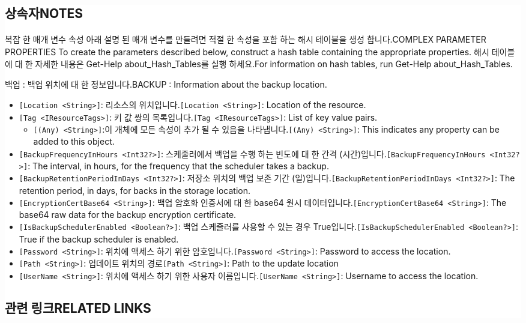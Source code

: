 
## <span data-ttu-id="6790b-157">상속자</span><span class="sxs-lookup"><span data-stu-id="6790b-157">NOTES</span></span>

<span data-ttu-id="6790b-158">복잡 한 매개 변수 속성 아래 설명 된 매개 변수를 만들려면 적절 한 속성을 포함 하는 해시 테이블을 생성 합니다.</span><span class="sxs-lookup"><span data-stu-id="6790b-158">COMPLEX PARAMETER PROPERTIES To create the parameters described below, construct a hash table containing the appropriate properties.</span></span> <span data-ttu-id="6790b-159">해시 테이블에 대 한 자세한 내용은 Get-Help about_Hash_Tables를 실행 하세요.</span><span class="sxs-lookup"><span data-stu-id="6790b-159">For information on hash tables, run Get-Help about_Hash_Tables.</span></span>

<span data-ttu-id="6790b-160">백업 <IBackupLocation> : 백업 위치에 대 한 정보입니다.</span><span class="sxs-lookup"><span data-stu-id="6790b-160">BACKUP <IBackupLocation>: Information about the backup location.</span></span>
  - <span data-ttu-id="6790b-161">`[Location <String>]`: 리소스의 위치입니다.</span><span class="sxs-lookup"><span data-stu-id="6790b-161">`[Location <String>]`: Location of the resource.</span></span>
  - <span data-ttu-id="6790b-162">`[Tag <IResourceTags>]`: 키 값 쌍의 목록입니다.</span><span class="sxs-lookup"><span data-stu-id="6790b-162">`[Tag <IResourceTags>]`: List of key value pairs.</span></span>
    - <span data-ttu-id="6790b-163">`[(Any) <String>]`:이 개체에 모든 속성이 추가 될 수 있음을 나타냅니다.</span><span class="sxs-lookup"><span data-stu-id="6790b-163">`[(Any) <String>]`: This indicates any property can be added to this object.</span></span>
  - <span data-ttu-id="6790b-164">`[BackupFrequencyInHours <Int32?>]`: 스케줄러에서 백업을 수행 하는 빈도에 대 한 간격 (시간)입니다.</span><span class="sxs-lookup"><span data-stu-id="6790b-164">`[BackupFrequencyInHours <Int32?>]`: The interval, in hours, for the frequency that the scheduler takes a backup.</span></span>
  - <span data-ttu-id="6790b-165">`[BackupRetentionPeriodInDays <Int32?>]`: 저장소 위치의 백업 보존 기간 (일)입니다.</span><span class="sxs-lookup"><span data-stu-id="6790b-165">`[BackupRetentionPeriodInDays <Int32?>]`: The retention period, in days, for backs in the storage location.</span></span>
  - <span data-ttu-id="6790b-166">`[EncryptionCertBase64 <String>]`: 백업 암호화 인증서에 대 한 base64 원시 데이터입니다.</span><span class="sxs-lookup"><span data-stu-id="6790b-166">`[EncryptionCertBase64 <String>]`: The base64 raw data for the backup encryption certificate.</span></span>
  - <span data-ttu-id="6790b-167">`[IsBackupSchedulerEnabled <Boolean?>]`: 백업 스케줄러를 사용할 수 있는 경우 True입니다.</span><span class="sxs-lookup"><span data-stu-id="6790b-167">`[IsBackupSchedulerEnabled <Boolean?>]`: True if the backup scheduler is enabled.</span></span>
  - <span data-ttu-id="6790b-168">`[Password <String>]`: 위치에 액세스 하기 위한 암호입니다.</span><span class="sxs-lookup"><span data-stu-id="6790b-168">`[Password <String>]`: Password to access the location.</span></span>
  - <span data-ttu-id="6790b-169">`[Path <String>]`: 업데이트 위치의 경로</span><span class="sxs-lookup"><span data-stu-id="6790b-169">`[Path <String>]`: Path to the update location</span></span>
  - <span data-ttu-id="6790b-170">`[UserName <String>]`: 위치에 액세스 하기 위한 사용자 이름입니다.</span><span class="sxs-lookup"><span data-stu-id="6790b-170">`[UserName <String>]`: Username to access the location.</span></span>

## <span data-ttu-id="6790b-171">관련 링크</span><span class="sxs-lookup"><span data-stu-id="6790b-171">RELATED LINKS</span></span>

